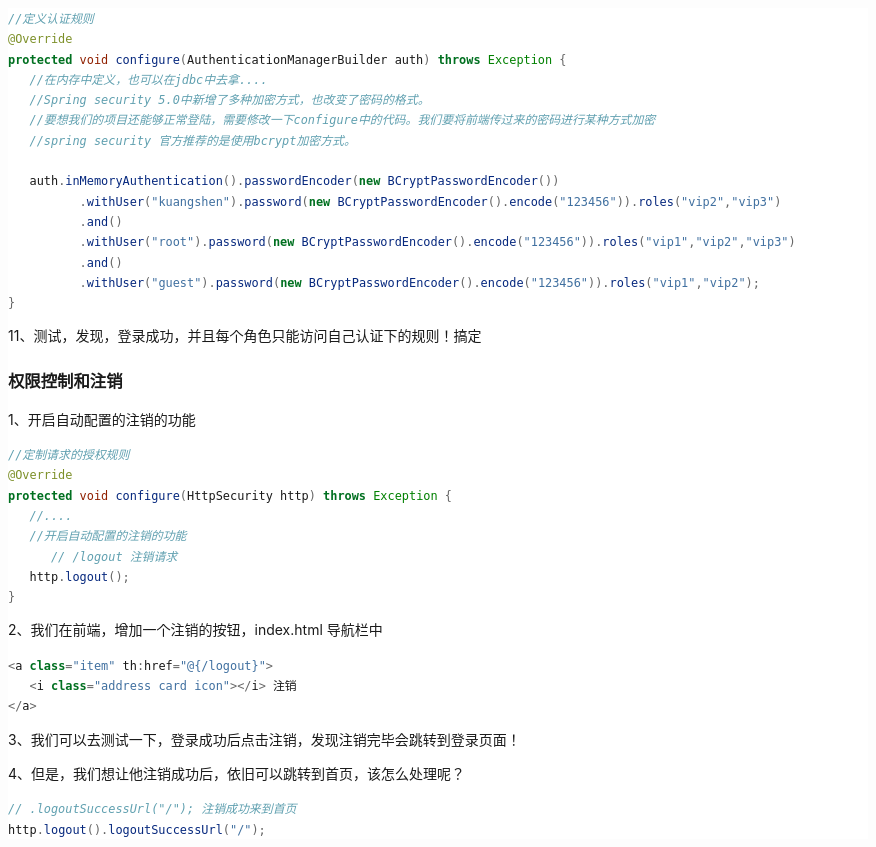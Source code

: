 ```java
//定义认证规则
@Override
protected void configure(AuthenticationManagerBuilder auth) throws Exception {
   //在内存中定义，也可以在jdbc中去拿....
   //Spring security 5.0中新增了多种加密方式，也改变了密码的格式。
   //要想我们的项目还能够正常登陆，需要修改一下configure中的代码。我们要将前端传过来的密码进行某种方式加密
   //spring security 官方推荐的是使用bcrypt加密方式。
   
   auth.inMemoryAuthentication().passwordEncoder(new BCryptPasswordEncoder())
          .withUser("kuangshen").password(new BCryptPasswordEncoder().encode("123456")).roles("vip2","vip3")
          .and()
          .withUser("root").password(new BCryptPasswordEncoder().encode("123456")).roles("vip1","vip2","vip3")
          .and()
          .withUser("guest").password(new BCryptPasswordEncoder().encode("123456")).roles("vip1","vip2");
}
```

11、测试，发现，登录成功，并且每个角色只能访问自己认证下的规则！搞定



### 权限控制和注销

1、开启自动配置的注销的功能

```java
//定制请求的授权规则
@Override
protected void configure(HttpSecurity http) throws Exception {
   //....
   //开启自动配置的注销的功能
      // /logout 注销请求
   http.logout();
}
```

2、我们在前端，增加一个注销的按钮，index.html 导航栏中

```java
<a class="item" th:href="@{/logout}">
   <i class="address card icon"></i> 注销
</a>
```

3、我们可以去测试一下，登录成功后点击注销，发现注销完毕会跳转到登录页面！

4、但是，我们想让他注销成功后，依旧可以跳转到首页，该怎么处理呢？

```java
// .logoutSuccessUrl("/"); 注销成功来到首页
http.logout().logoutSuccessUrl("/");
```
